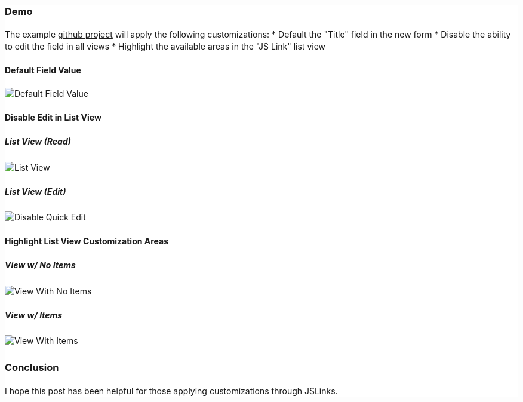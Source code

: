 ### Demo

The example [github project](https://github.com/gunjandatta/sprest-jslink) will apply the following customizations: \* Default the "Title" field in the new form \* Disable the ability to edit the field in all views \* Highlight the available areas in the "JS Link" list view

#### Default Field Value

![Default Field Value](https://dattabase.com/blog/wp-content/uploads/2017/01/default_field_value.png)

#### Disable Edit in List View

##### List View (Read)

![List View](https://dattabase.com/blog/wp-content/uploads/2017/01/disable_quickedit_1.png)

##### List View (Edit)

![Disable Quick Edit](https://dattabase.com/blog/wp-content/uploads/2017/01/disable_quickedit_2.png)

#### Highlight List View Customization Areas

##### View w/ No Items

![View With No Items](https://dattabase.com/blog/wp-content/uploads/2017/01/view_no_items.png)

##### View w/ Items

![View With Items](https://dattabase.com/blog/wp-content/uploads/2017/01/view_with_items.png)

### Conclusion

I hope this post has been helpful for those applying customizations through JSLinks.
